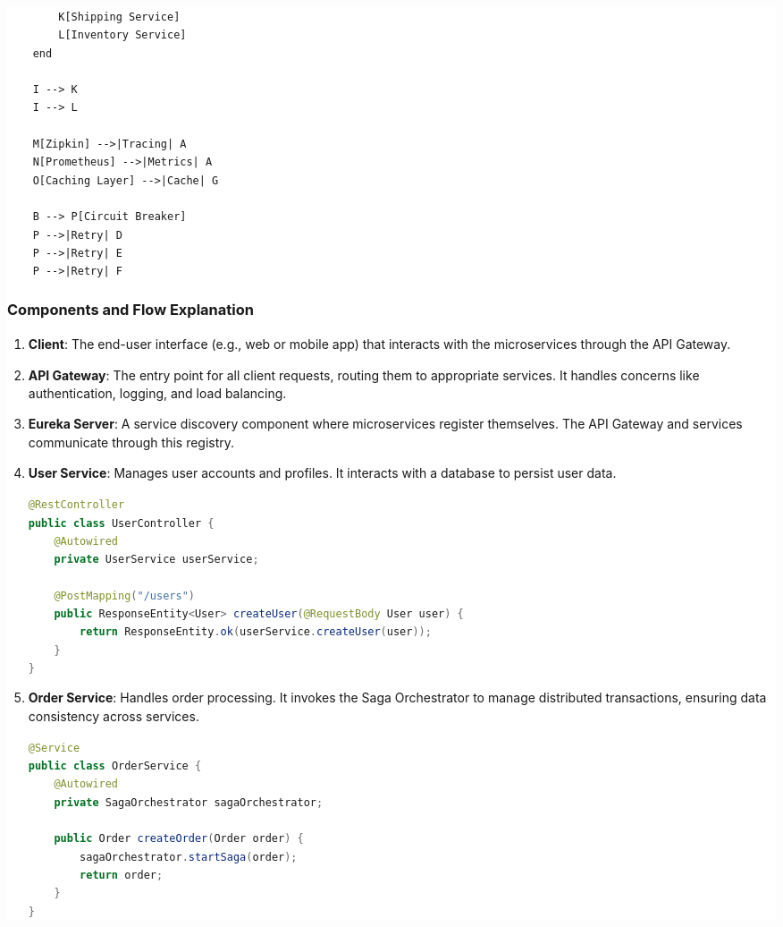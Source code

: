 ```mermaid
        K[Shipping Service]
        L[Inventory Service]
    end

    I --> K
    I --> L

    M[Zipkin] -->|Tracing| A
    N[Prometheus] -->|Metrics| A
    O[Caching Layer] -->|Cache| G

    B --> P[Circuit Breaker]
    P -->|Retry| D
    P -->|Retry| E
    P -->|Retry| F
```

### Components and Flow Explanation

1. **Client**: The end-user interface (e.g., web or mobile app) that interacts with the microservices through the API Gateway.

2. **API Gateway**: The entry point for all client requests, routing them to appropriate services. It handles concerns like authentication, logging, and load balancing.

3. **Eureka Server**: A service discovery component where microservices register themselves. The API Gateway and services communicate through this registry.

4. **User Service**: Manages user accounts and profiles. It interacts with a database to persist user data.

   ```java
   @RestController
   public class UserController {
       @Autowired
       private UserService userService;

       @PostMapping("/users")
       public ResponseEntity<User> createUser(@RequestBody User user) {
           return ResponseEntity.ok(userService.createUser(user));
       }
   }
   ```

5. **Order Service**: Handles order processing. It invokes the Saga Orchestrator to manage distributed transactions, ensuring data consistency across services.

   ```java
   @Service
   public class OrderService {
       @Autowired
       private SagaOrchestrator sagaOrchestrator;

       public Order createOrder(Order order) {
           sagaOrchestrator.startSaga(order);
           return order;
       }
   }
   ```
